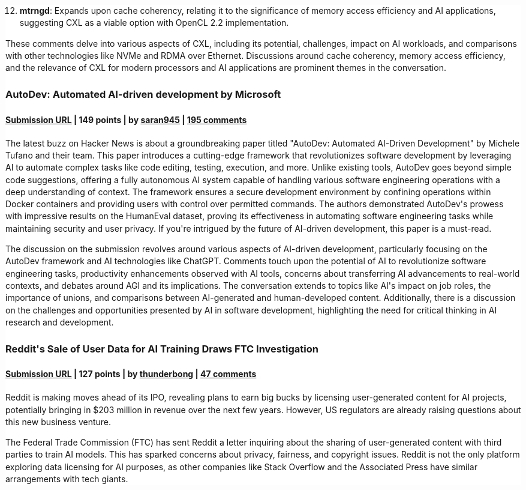 12. **mtrngd**: Expands upon cache coherency, relating it to the significance of memory access efficiency and AI applications, suggesting CXL as a viable option with OpenCL 2.2 implementation.  

These comments delve into various aspects of CXL, including its potential, challenges, impact on AI workloads, and comparisons with other technologies like NVMe and RDMA over Ethernet. Discussions around cache coherency, memory access efficiency, and the relevance of CXL for modern processors and AI applications are prominent themes in the conversation.

### AutoDev: Automated AI-driven development by Microsoft

#### [Submission URL](https://arxiv.org/abs/2403.08299) | 149 points | by [saran945](https://news.ycombinator.com/user?id=saran945) | [195 comments](https://news.ycombinator.com/item?id=39724356)

The latest buzz on Hacker News is about a groundbreaking paper titled "AutoDev: Automated AI-Driven Development" by Michele Tufano and their team. This paper introduces a cutting-edge framework that revolutionizes software development by leveraging AI to automate complex tasks like code editing, testing, execution, and more. Unlike existing tools, AutoDev goes beyond simple code suggestions, offering a fully autonomous AI system capable of handling various software engineering operations with a deep understanding of context. The framework ensures a secure development environment by confining operations within Docker containers and providing users with control over permitted commands. The authors demonstrated AutoDev's prowess with impressive results on the HumanEval dataset, proving its effectiveness in automating software engineering tasks while maintaining security and user privacy. If you're intrigued by the future of AI-driven development, this paper is a must-read.

The discussion on the submission revolves around various aspects of AI-driven development, particularly focusing on the AutoDev framework and AI technologies like ChatGPT. Comments touch upon the potential of AI to revolutionize software engineering tasks, productivity enhancements observed with AI tools, concerns about transferring AI advancements to real-world contexts, and debates around AGI and its implications. The conversation extends to topics like AI's impact on job roles, the importance of unions, and comparisons between AI-generated and human-developed content. Additionally, there is a discussion on the challenges and opportunities presented by AI in software development, highlighting the need for critical thinking in AI research and development.

### Reddit's Sale of User Data for AI Training Draws FTC Investigation

#### [Submission URL](https://www.wired.com/story/reddits-sale-user-data-ai-training-draws-ftc-investigation/) | 127 points | by [thunderbong](https://news.ycombinator.com/user?id=thunderbong) | [47 comments](https://news.ycombinator.com/item?id=39722836)

Reddit is making moves ahead of its IPO, revealing plans to earn big bucks by licensing user-generated content for AI projects, potentially bringing in $203 million in revenue over the next few years. However, US regulators are already raising questions about this new business venture.

The Federal Trade Commission (FTC) has sent Reddit a letter inquiring about the sharing of user-generated content with third parties to train AI models. This has sparked concerns about privacy, fairness, and copyright issues. Reddit is not the only platform exploring data licensing for AI purposes, as other companies like Stack Overflow and the Associated Press have similar arrangements with tech giants.

